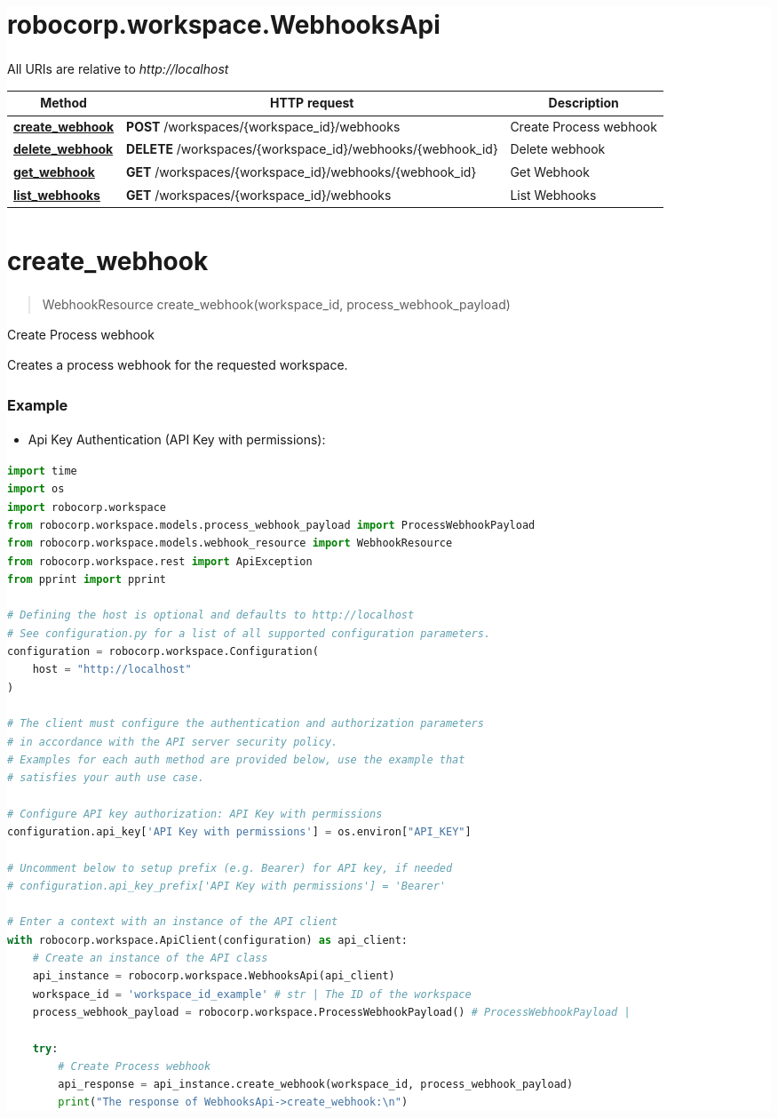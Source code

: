 # robocorp.workspace.WebhooksApi

All URIs are relative to *http://localhost*

Method | HTTP request | Description
------------- | ------------- | -------------
[**create_webhook**](WebhooksApi.md#create_webhook) | **POST** /workspaces/{workspace_id}/webhooks | Create Process webhook
[**delete_webhook**](WebhooksApi.md#delete_webhook) | **DELETE** /workspaces/{workspace_id}/webhooks/{webhook_id} | Delete webhook
[**get_webhook**](WebhooksApi.md#get_webhook) | **GET** /workspaces/{workspace_id}/webhooks/{webhook_id} | Get Webhook
[**list_webhooks**](WebhooksApi.md#list_webhooks) | **GET** /workspaces/{workspace_id}/webhooks | List Webhooks


# **create_webhook**
> WebhookResource create_webhook(workspace_id, process_webhook_payload)

Create Process webhook

Creates a process webhook for the requested workspace.

### Example

* Api Key Authentication (API Key with permissions):
```python
import time
import os
import robocorp.workspace
from robocorp.workspace.models.process_webhook_payload import ProcessWebhookPayload
from robocorp.workspace.models.webhook_resource import WebhookResource
from robocorp.workspace.rest import ApiException
from pprint import pprint

# Defining the host is optional and defaults to http://localhost
# See configuration.py for a list of all supported configuration parameters.
configuration = robocorp.workspace.Configuration(
    host = "http://localhost"
)

# The client must configure the authentication and authorization parameters
# in accordance with the API server security policy.
# Examples for each auth method are provided below, use the example that
# satisfies your auth use case.

# Configure API key authorization: API Key with permissions
configuration.api_key['API Key with permissions'] = os.environ["API_KEY"]

# Uncomment below to setup prefix (e.g. Bearer) for API key, if needed
# configuration.api_key_prefix['API Key with permissions'] = 'Bearer'

# Enter a context with an instance of the API client
with robocorp.workspace.ApiClient(configuration) as api_client:
    # Create an instance of the API class
    api_instance = robocorp.workspace.WebhooksApi(api_client)
    workspace_id = 'workspace_id_example' # str | The ID of the workspace
    process_webhook_payload = robocorp.workspace.ProcessWebhookPayload() # ProcessWebhookPayload | 

    try:
        # Create Process webhook
        api_response = api_instance.create_webhook(workspace_id, process_webhook_payload)
        print("The response of WebhooksApi->create_webhook:\n")
```